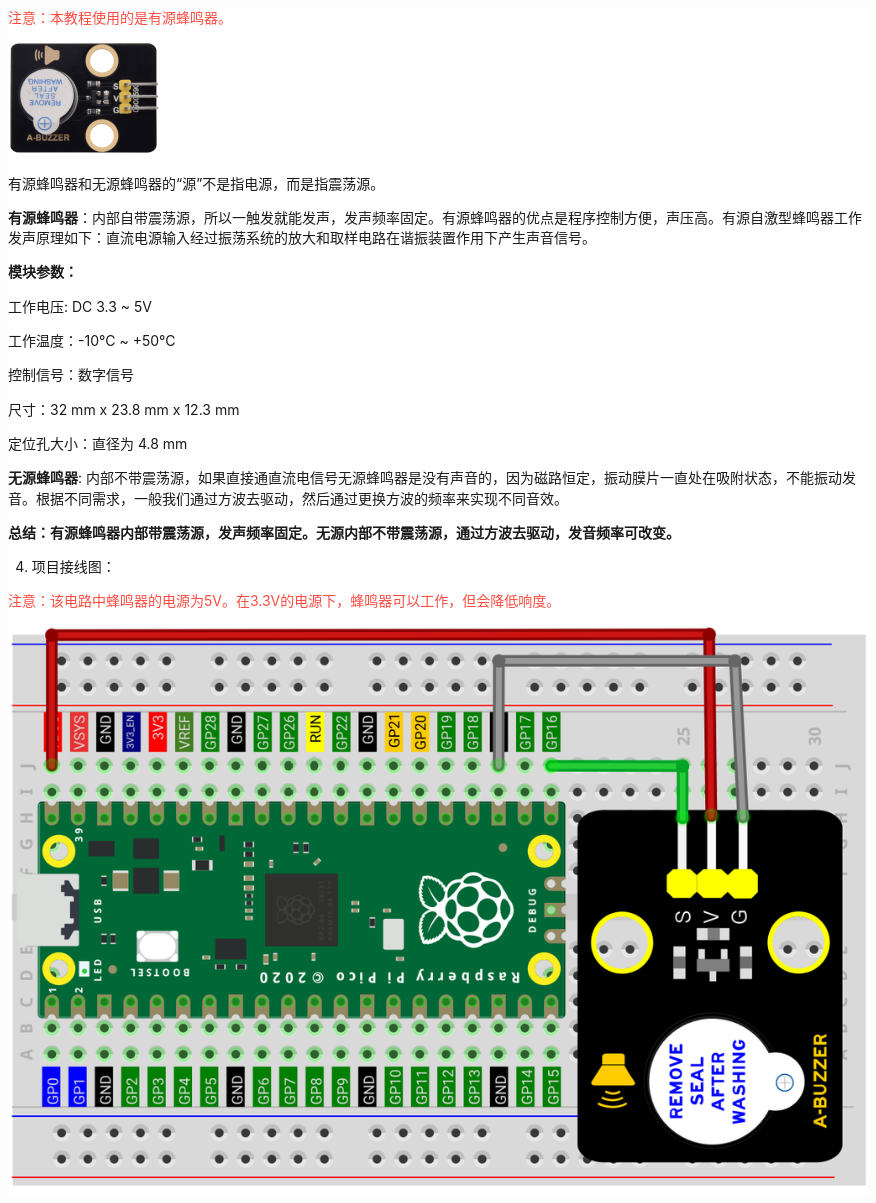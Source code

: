 <span style="color: rgb(255, 76, 65);">注意：本教程使用的是有源蜂鸣器。</span>

![](./media/08cac8e036b616593db2d11a13d7922d.png)

有源蜂鸣器和无源蜂鸣器的“源”不是指电源，而是指震荡源。

**有源蜂鸣器**：内部自带震荡源，所以一触发就能发声，发声频率固定。有源蜂鸣器的优点是程序控制方便，声压高。有源自激型蜂鸣器工作发声原理如下：直流电源输入经过振荡系统的放大和取样电路在谐振装置作用下产生声音信号。

**模块参数：**

工作电压: DC 3.3 ~ 5V 

工作温度：-10°C ~ +50°C

控制信号：数字信号

尺寸：32 mm x 23.8 mm x 12.3 mm

定位孔大小：直径为 4.8 mm

**无源蜂鸣器**: 内部不带震荡源，如果直接通直流电信号无源蜂鸣器是没有声音的，因为磁路恒定，振动膜片一直处在吸附状态，不能振动发音。根据不同需求，一般我们通过方波去驱动，然后通过更换方波的频率来实现不同音效。

**总结：有源蜂鸣器内部带震荡源，发声频率固定。无源内部不带震荡源，通过方波去驱动，发音频率可改变。**


4. 项目接线图：

<span style="color: rgb(255, 76, 65);">注意：该电路中蜂鸣器的电源为5V。在3.3V的电源下，蜂鸣器可以工作，但会降低响度。</span>

![](./media/11e6559af97b3306bdf7fdc3d1c6a600.png)
